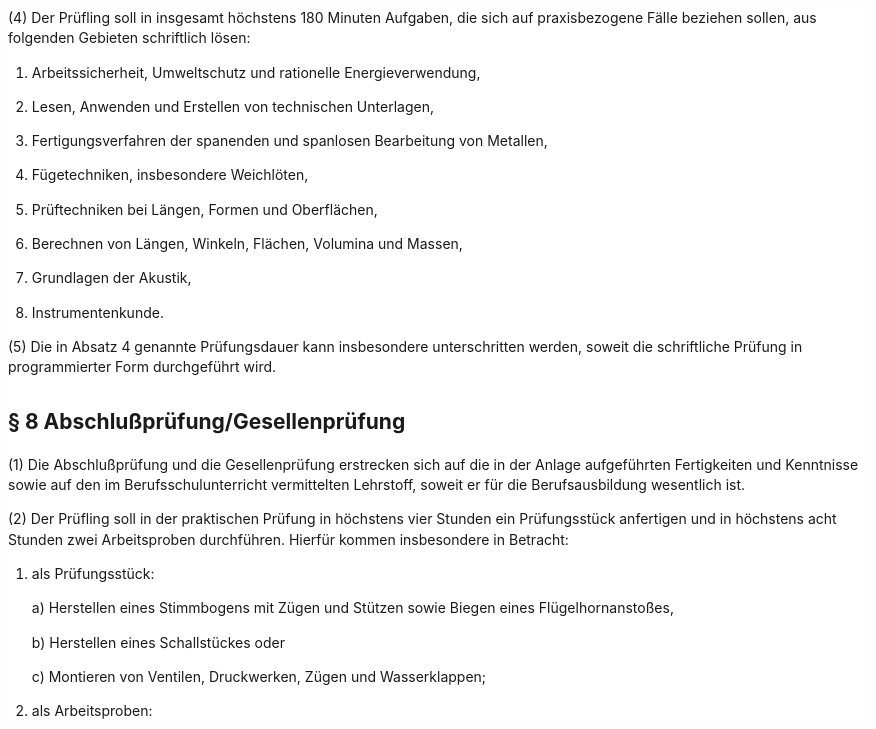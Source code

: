 


(4) Der Prüfling soll in insgesamt höchstens 180 Minuten Aufgaben, die
sich auf praxisbezogene Fälle beziehen sollen, aus folgenden Gebieten
schriftlich lösen:

1.  Arbeitssicherheit, Umweltschutz und rationelle Energieverwendung,


2.  Lesen, Anwenden und Erstellen von technischen Unterlagen,


3.  Fertigungsverfahren der spanenden und spanlosen Bearbeitung von
    Metallen,


4.  Fügetechniken, insbesondere Weichlöten,


5.  Prüftechniken bei Längen, Formen und Oberflächen,


6.  Berechnen von Längen, Winkeln, Flächen, Volumina und Massen,


7.  Grundlagen der Akustik,


8.  Instrumentenkunde.




(5) Die in Absatz 4 genannte Prüfungsdauer kann insbesondere
unterschritten werden, soweit die schriftliche Prüfung in
programmierter Form durchgeführt wird.


## § 8 Abschlußprüfung/Gesellenprüfung

(1) Die Abschlußprüfung und die Gesellenprüfung erstrecken sich auf
die in der Anlage aufgeführten Fertigkeiten und Kenntnisse sowie auf
den im Berufsschulunterricht vermittelten Lehrstoff, soweit er für die
Berufsausbildung wesentlich ist.

(2) Der Prüfling soll in der praktischen Prüfung in höchstens vier
Stunden ein Prüfungsstück anfertigen und in höchstens acht Stunden
zwei Arbeitsproben durchführen. Hierfür kommen insbesondere in
Betracht:

1.  als Prüfungsstück:

    a)  Herstellen eines Stimmbogens mit Zügen und Stützen sowie Biegen eines
        Flügelhornanstoßes,


    b)  Herstellen eines Schallstückes oder


    c)  Montieren von Ventilen, Druckwerken, Zügen und Wasserklappen;





2.  als Arbeitsproben:
